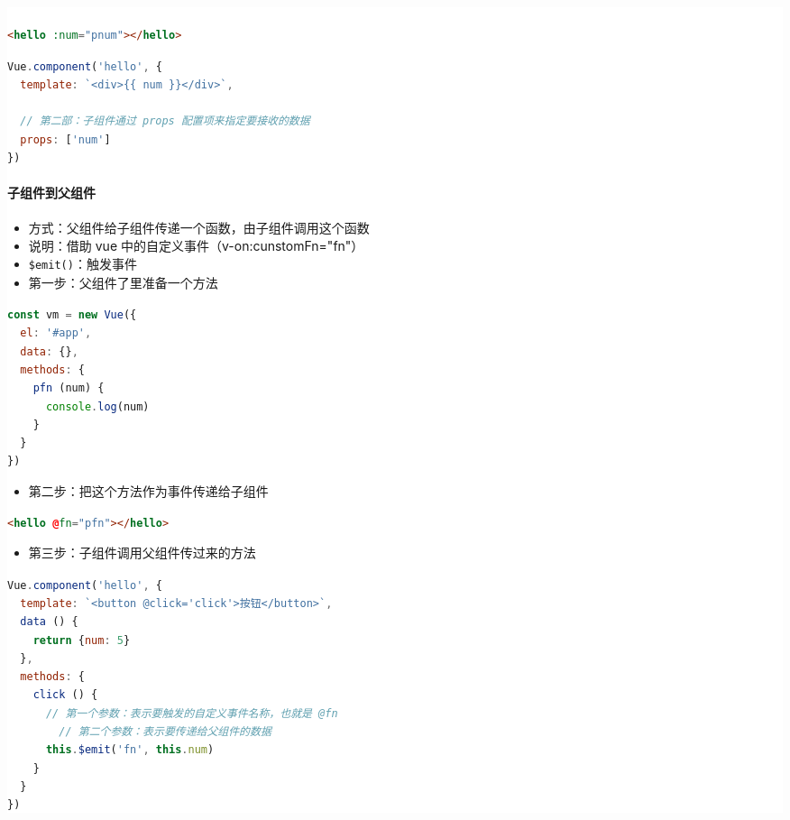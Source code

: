 ```html

<hello :num="pnum"></hello>
```

```javascript
Vue.component('hello', {
  template: `<div>{{ num }}</div>`,

  // 第二部：子组件通过 props 配置项来指定要接收的数据
  props: ['num']
})
```



#### 子组件到父组件

- 方式：父组件给子组件传递一个函数，由子组件调用这个函数
- 说明：借助 vue 中的自定义事件（v-on:cunstomFn="fn"）
- `$emit()`：触发事件
- 第一步：父组件了里准备一个方法

```javascript
const vm = new Vue({
  el: '#app',
  data: {},
  methods: {
    pfn (num) {
      console.log(num)
    }
  }
})
```

- 第二步：把这个方法作为事件传递给子组件

```html
<hello @fn="pfn"></hello>
```

- 第三步：子组件调用父组件传过来的方法

```javascript
Vue.component('hello', {
  template: `<button @click='click'>按钮</button>`,
  data () {
    return {num: 5}
  },
  methods: {
    click () {
      // 第一个参数：表示要触发的自定义事件名称，也就是 @fn
    	// 第二个参数：表示要传递给父组件的数据
      this.$emit('fn', this.num)
    }
  }
})
```
